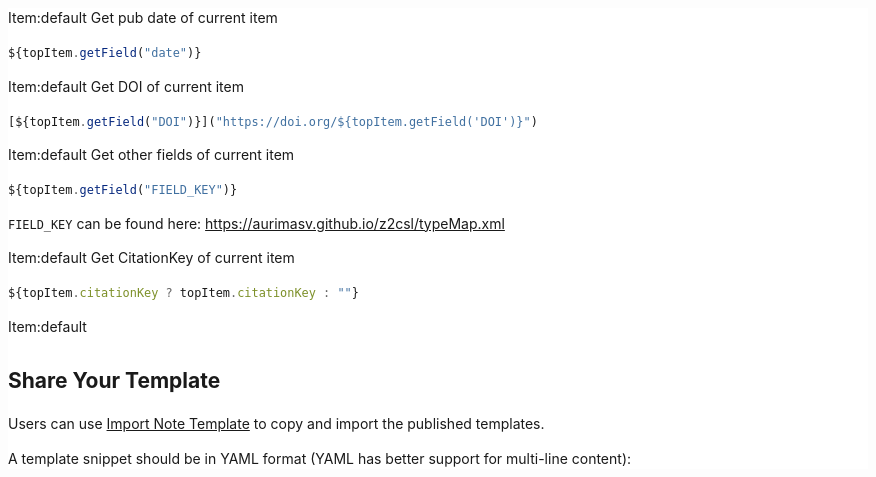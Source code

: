 </td>
<td>Item:default</td>
</tr>
<tr>
<td>Get pub date of current item</td>
<td>

```js
${topItem.getField("date")}
```

</td>
<td>Item:default</td>
</tr>
<tr>
<td>Get DOI of current item</td>
<td>

```js
[${topItem.getField("DOI")}]("https://doi.org/${topItem.getField('DOI')}")
```

</td>
<td>Item:default</td>
</tr>
<tr>
<td>Get other fields of current item</td>
<td>

```js
${topItem.getField("FIELD_KEY")}
```

`FIELD_KEY` can be found here: https://aurimasv.github.io/z2csl/typeMap.xml

</td>
<td>Item:default</td>
</tr>
<tr>
<td>Get CitationKey of current item</td>
<td>

```js
${topItem.citationKey ? topItem.citationKey : ""}
```

</td>
<td>Item:default</td>
</tr>
</table>

## Share Your Template

Users can use [Import Note Template](#import-note-template) to copy and import the published templates.

A template snippet should be in YAML format (YAML has better support for multi-line content):
